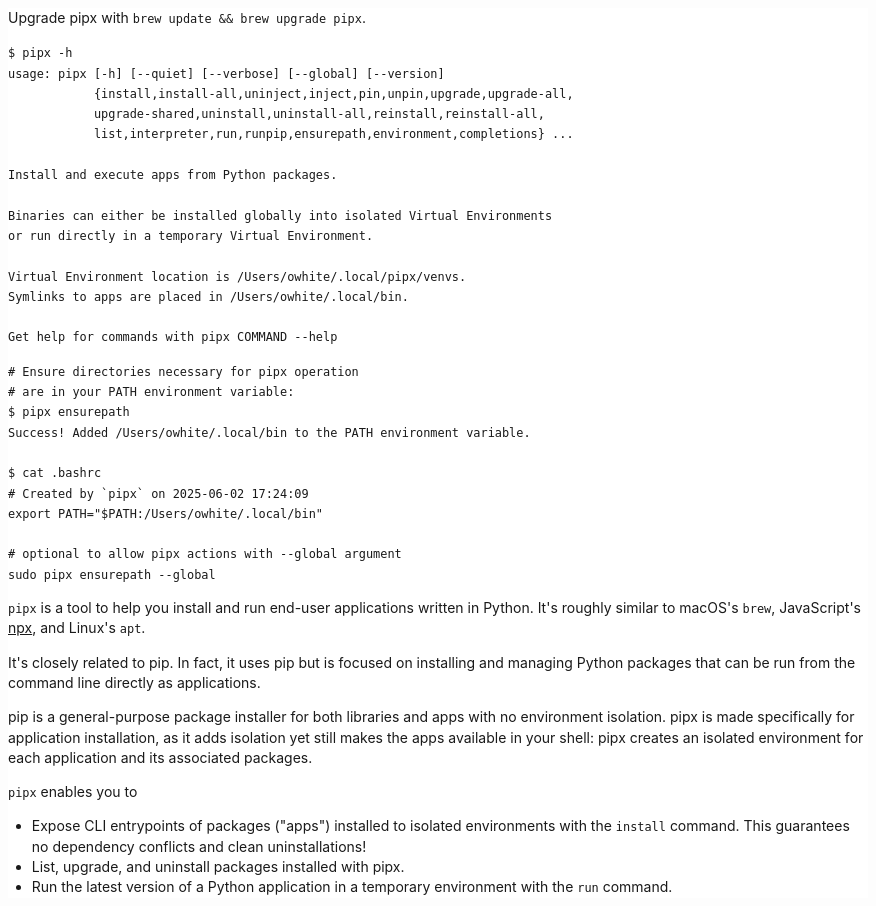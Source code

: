 Upgrade pipx with `brew update && brew upgrade pipx`.

```text
$ pipx -h
usage: pipx [-h] [--quiet] [--verbose] [--global] [--version]
            {install,install-all,uninject,inject,pin,unpin,upgrade,upgrade-all,
            upgrade-shared,uninstall,uninstall-all,reinstall,reinstall-all,
            list,interpreter,run,runpip,ensurepath,environment,completions} ...

Install and execute apps from Python packages.

Binaries can either be installed globally into isolated Virtual Environments
or run directly in a temporary Virtual Environment.

Virtual Environment location is /Users/owhite/.local/pipx/venvs.
Symlinks to apps are placed in /Users/owhite/.local/bin.

Get help for commands with pipx COMMAND --help
```

```text
# Ensure directories necessary for pipx operation 
# are in your PATH environment variable:
$ pipx ensurepath
Success! Added /Users/owhite/.local/bin to the PATH environment variable.

$ cat .bashrc 
# Created by `pipx` on 2025-06-02 17:24:09
export PATH="$PATH:/Users/owhite/.local/bin"

# optional to allow pipx actions with --global argument
sudo pipx ensurepath --global
```

`pipx` is a tool to help you install and run end-user applications written in
Python. It's roughly similar to macOS's `brew`, JavaScript's [npx](
https://medium.com/@maybekatz/introducing-npx-an-npm-package-runner-55f7d4bd282b
), and Linux's `apt`.

It's closely related to pip. In fact, it uses pip but is focused on installing
and managing Python packages that can be run from the command line directly as
applications.

pip is a general-purpose package installer for both libraries and apps with no
environment isolation. pipx is made specifically for application installation,
as it adds isolation yet still makes the apps available in your shell: pipx
creates an isolated environment for each application and its associated
packages.

`pipx` enables you to

- Expose CLI entrypoints of packages ("apps") installed to isolated environments
  with the `install` command. This guarantees no dependency conflicts and clean
  uninstallations!
- List, upgrade, and uninstall packages installed with pipx.
- Run the latest version of a Python application in a temporary environment with
  the `run` command.
